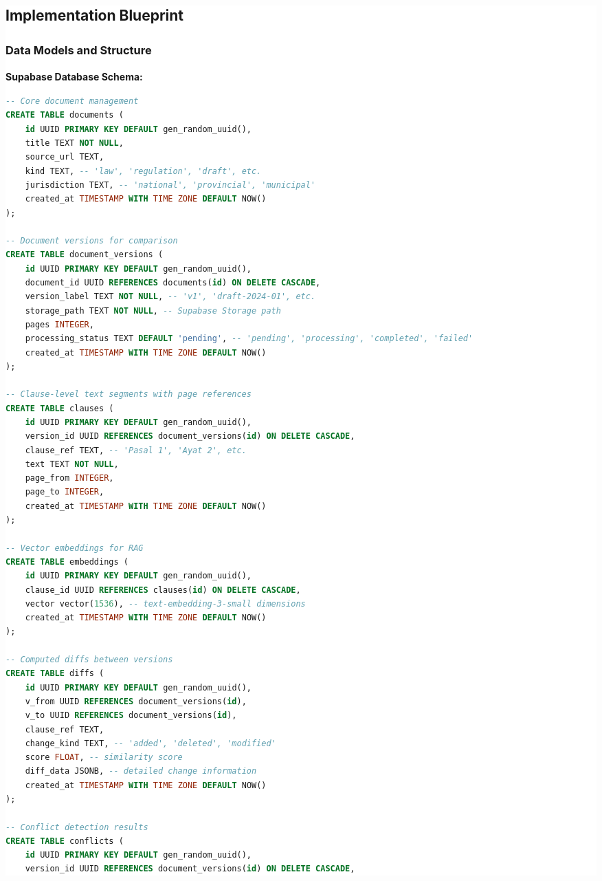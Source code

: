 ## Implementation Blueprint

### Data Models and Structure

**Supabase Database Schema:**

```sql
-- Core document management
CREATE TABLE documents (
    id UUID PRIMARY KEY DEFAULT gen_random_uuid(),
    title TEXT NOT NULL,
    source_url TEXT,
    kind TEXT, -- 'law', 'regulation', 'draft', etc.
    jurisdiction TEXT, -- 'national', 'provincial', 'municipal'
    created_at TIMESTAMP WITH TIME ZONE DEFAULT NOW()
);

-- Document versions for comparison
CREATE TABLE document_versions (
    id UUID PRIMARY KEY DEFAULT gen_random_uuid(),
    document_id UUID REFERENCES documents(id) ON DELETE CASCADE,
    version_label TEXT NOT NULL, -- 'v1', 'draft-2024-01', etc.
    storage_path TEXT NOT NULL, -- Supabase Storage path
    pages INTEGER,
    processing_status TEXT DEFAULT 'pending', -- 'pending', 'processing', 'completed', 'failed'
    created_at TIMESTAMP WITH TIME ZONE DEFAULT NOW()
);

-- Clause-level text segments with page references
CREATE TABLE clauses (
    id UUID PRIMARY KEY DEFAULT gen_random_uuid(),
    version_id UUID REFERENCES document_versions(id) ON DELETE CASCADE,
    clause_ref TEXT, -- 'Pasal 1', 'Ayat 2', etc.
    text TEXT NOT NULL,
    page_from INTEGER,
    page_to INTEGER,
    created_at TIMESTAMP WITH TIME ZONE DEFAULT NOW()
);

-- Vector embeddings for RAG
CREATE TABLE embeddings (
    id UUID PRIMARY KEY DEFAULT gen_random_uuid(),
    clause_id UUID REFERENCES clauses(id) ON DELETE CASCADE,
    vector vector(1536), -- text-embedding-3-small dimensions
    created_at TIMESTAMP WITH TIME ZONE DEFAULT NOW()
);

-- Computed diffs between versions
CREATE TABLE diffs (
    id UUID PRIMARY KEY DEFAULT gen_random_uuid(),
    v_from UUID REFERENCES document_versions(id),
    v_to UUID REFERENCES document_versions(id),
    clause_ref TEXT,
    change_kind TEXT, -- 'added', 'deleted', 'modified'
    score FLOAT, -- similarity score
    diff_data JSONB, -- detailed change information
    created_at TIMESTAMP WITH TIME ZONE DEFAULT NOW()
);

-- Conflict detection results
CREATE TABLE conflicts (
    id UUID PRIMARY KEY DEFAULT gen_random_uuid(),
    version_id UUID REFERENCES document_versions(id) ON DELETE CASCADE,
```
